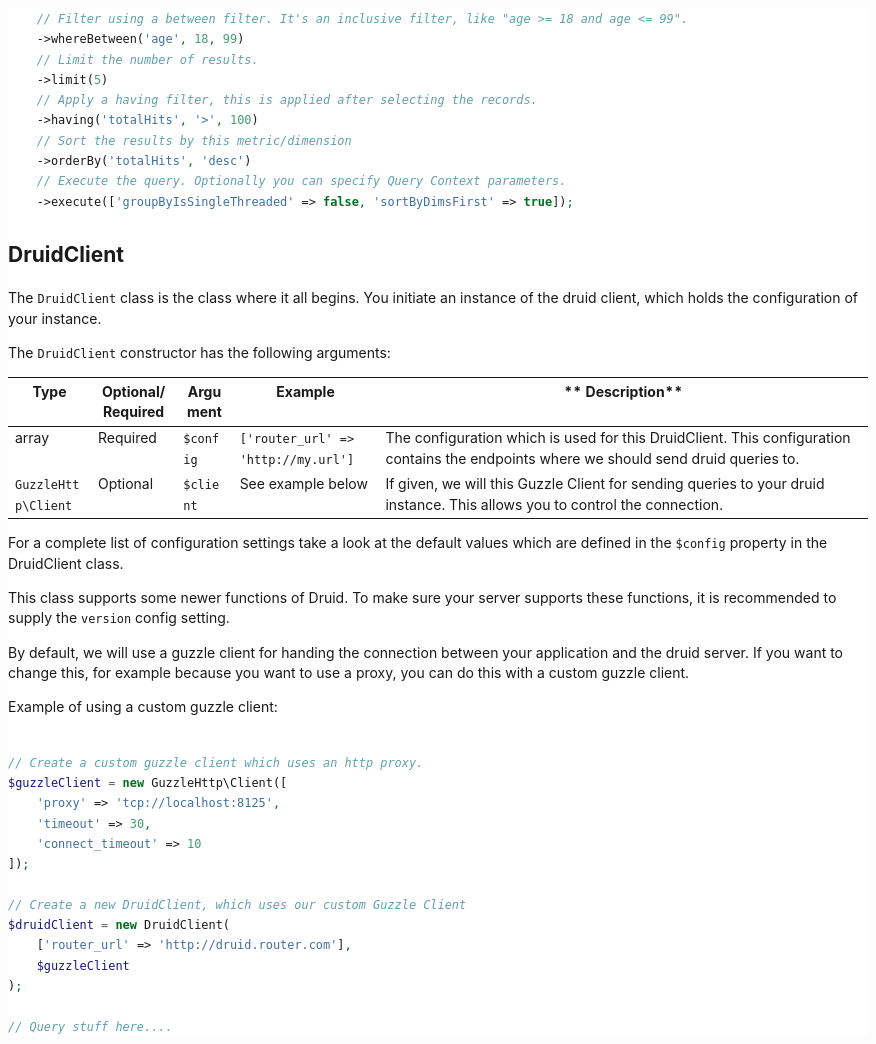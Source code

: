 ```php
    // Filter using a between filter. It's an inclusive filter, like "age >= 18 and age <= 99".   
    ->whereBetween('age', 18, 99)
    // Limit the number of results.
    ->limit(5)
    // Apply a having filter, this is applied after selecting the records. 
    ->having('totalHits', '>', 100)
    // Sort the results by this metric/dimension
    ->orderBy('totalHits', 'desc')
    // Execute the query. Optionally you can specify Query Context parameters.
    ->execute(['groupByIsSingleThreaded' => false, 'sortByDimsFirst' => true]);
```

## DruidClient

The `DruidClient` class is the class where it all begins. You initiate an instance of the druid client, which holds the
configuration of your instance.

The `DruidClient` constructor has the following arguments:

| **Type**            | **Optional/Required** | **Argument** | **Example**                         | ** Description**                                                                                                                       |
|---------------------|-----------------------|--------------|-------------------------------------|----------------------------------------------------------------------------------------------------------------------------------------|
| array               | Required              | `$config`    | `['router_url' => 'http://my.url']` | The configuration which is used for this DruidClient. This configuration contains the endpoints where we should send druid queries to. |
| `GuzzleHttp\Client` | Optional              | `$client`    | See example below                   | If given, we will this Guzzle Client for sending queries to your druid instance. This allows you to control the connection.            |

For a complete list of configuration settings take a look at the default values which are defined in the
`$config` property in the DruidClient class.

This class supports some newer functions of Druid. To make sure your server supports these functions, it is recommended
to supply the `version` config setting.

By default, we will use a guzzle client for handing the connection between your application and the druid server. If you
want to change this, for example because you want to use a proxy, you can do this with a custom guzzle client.

Example of using a custom guzzle client:

```php

// Create a custom guzzle client which uses an http proxy.
$guzzleClient = new GuzzleHttp\Client([
    'proxy' => 'tcp://localhost:8125',
    'timeout' => 30,
    'connect_timeout' => 10
]);

// Create a new DruidClient, which uses our custom Guzzle Client 
$druidClient = new DruidClient(
    ['router_url' => 'http://druid.router.com'], 
    $guzzleClient
);

// Query stuff here.... 
```  
